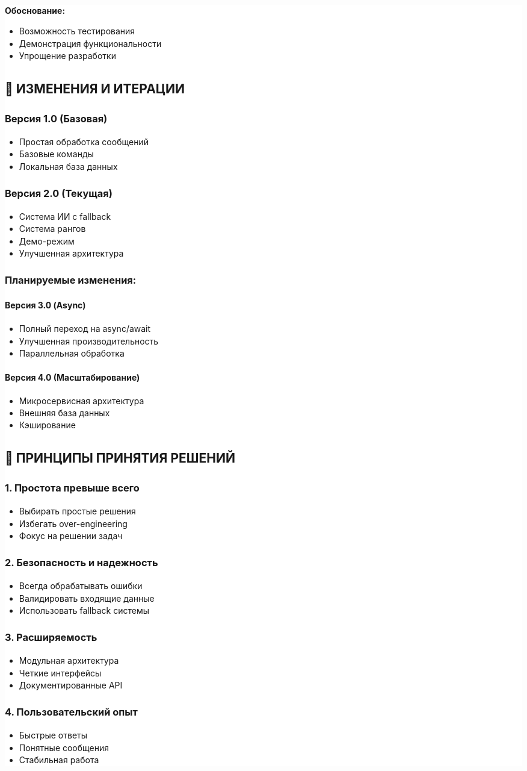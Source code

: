**Обоснование:**
- Возможность тестирования
- Демонстрация функциональности
- Упрощение разработки

## 🔄 ИЗМЕНЕНИЯ И ИТЕРАЦИИ

### Версия 1.0 (Базовая)
- Простая обработка сообщений
- Базовые команды
- Локальная база данных

### Версия 2.0 (Текущая)
- Система ИИ с fallback
- Система рангов
- Демо-режим
- Улучшенная архитектура

### Планируемые изменения:

#### Версия 3.0 (Async)
- Полный переход на async/await
- Улучшенная производительность
- Параллельная обработка

#### Версия 4.0 (Масштабирование)
- Микросервисная архитектура
- Внешняя база данных
- Кэширование

## 🎯 ПРИНЦИПЫ ПРИНЯТИЯ РЕШЕНИЙ

### 1. Простота превыше всего
- Выбирать простые решения
- Избегать over-engineering
- Фокус на решении задач

### 2. Безопасность и надежность
- Всегда обрабатывать ошибки
- Валидировать входящие данные
- Использовать fallback системы

### 3. Расширяемость
- Модульная архитектура
- Четкие интерфейсы
- Документированные API

### 4. Пользовательский опыт
- Быстрые ответы
- Понятные сообщения
- Стабильная работа
